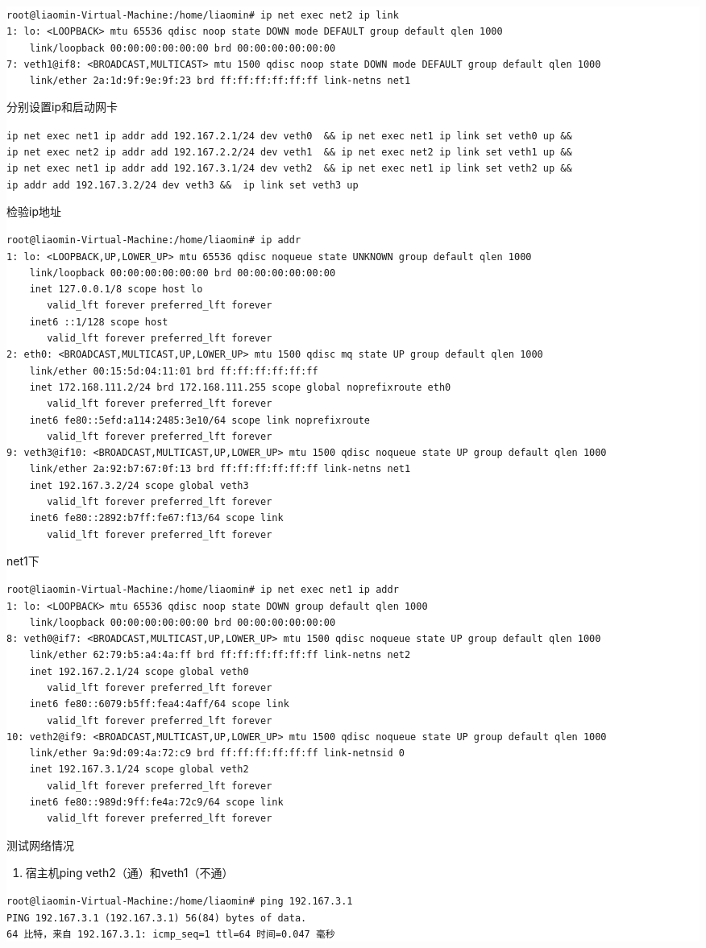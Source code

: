 ```
root@liaomin-Virtual-Machine:/home/liaomin# ip net exec net2 ip link
1: lo: <LOOPBACK> mtu 65536 qdisc noop state DOWN mode DEFAULT group default qlen 1000
    link/loopback 00:00:00:00:00:00 brd 00:00:00:00:00:00
7: veth1@if8: <BROADCAST,MULTICAST> mtu 1500 qdisc noop state DOWN mode DEFAULT group default qlen 1000
    link/ether 2a:1d:9f:9e:9f:23 brd ff:ff:ff:ff:ff:ff link-netns net1
```
分别设置ip和启动网卡

```
ip net exec net1 ip addr add 192.167.2.1/24 dev veth0  && ip net exec net1 ip link set veth0 up &&
ip net exec net2 ip addr add 192.167.2.2/24 dev veth1  && ip net exec net2 ip link set veth1 up &&
ip net exec net1 ip addr add 192.167.3.1/24 dev veth2  && ip net exec net1 ip link set veth2 up &&
ip addr add 192.167.3.2/24 dev veth3 &&  ip link set veth3 up
```
检验ip地址

```
root@liaomin-Virtual-Machine:/home/liaomin# ip addr
1: lo: <LOOPBACK,UP,LOWER_UP> mtu 65536 qdisc noqueue state UNKNOWN group default qlen 1000
    link/loopback 00:00:00:00:00:00 brd 00:00:00:00:00:00
    inet 127.0.0.1/8 scope host lo
       valid_lft forever preferred_lft forever
    inet6 ::1/128 scope host 
       valid_lft forever preferred_lft forever
2: eth0: <BROADCAST,MULTICAST,UP,LOWER_UP> mtu 1500 qdisc mq state UP group default qlen 1000
    link/ether 00:15:5d:04:11:01 brd ff:ff:ff:ff:ff:ff
    inet 172.168.111.2/24 brd 172.168.111.255 scope global noprefixroute eth0
       valid_lft forever preferred_lft forever
    inet6 fe80::5efd:a114:2485:3e10/64 scope link noprefixroute 
       valid_lft forever preferred_lft forever
9: veth3@if10: <BROADCAST,MULTICAST,UP,LOWER_UP> mtu 1500 qdisc noqueue state UP group default qlen 1000
    link/ether 2a:92:b7:67:0f:13 brd ff:ff:ff:ff:ff:ff link-netns net1
    inet 192.167.3.2/24 scope global veth3
       valid_lft forever preferred_lft forever
    inet6 fe80::2892:b7ff:fe67:f13/64 scope link 
       valid_lft forever preferred_lft forever
```
net1下
```
root@liaomin-Virtual-Machine:/home/liaomin# ip net exec net1 ip addr
1: lo: <LOOPBACK> mtu 65536 qdisc noop state DOWN group default qlen 1000
    link/loopback 00:00:00:00:00:00 brd 00:00:00:00:00:00
8: veth0@if7: <BROADCAST,MULTICAST,UP,LOWER_UP> mtu 1500 qdisc noqueue state UP group default qlen 1000
    link/ether 62:79:b5:a4:4a:ff brd ff:ff:ff:ff:ff:ff link-netns net2
    inet 192.167.2.1/24 scope global veth0
       valid_lft forever preferred_lft forever
    inet6 fe80::6079:b5ff:fea4:4aff/64 scope link 
       valid_lft forever preferred_lft forever
10: veth2@if9: <BROADCAST,MULTICAST,UP,LOWER_UP> mtu 1500 qdisc noqueue state UP group default qlen 1000
    link/ether 9a:9d:09:4a:72:c9 brd ff:ff:ff:ff:ff:ff link-netnsid 0
    inet 192.167.3.1/24 scope global veth2
       valid_lft forever preferred_lft forever
    inet6 fe80::989d:9ff:fe4a:72c9/64 scope link 
       valid_lft forever preferred_lft forever
```
测试网络情况
1. 宿主机ping veth2（通）和veth1（不通）
```
root@liaomin-Virtual-Machine:/home/liaomin# ping 192.167.3.1
PING 192.167.3.1 (192.167.3.1) 56(84) bytes of data.
64 比特，来自 192.167.3.1: icmp_seq=1 ttl=64 时间=0.047 毫秒
```
